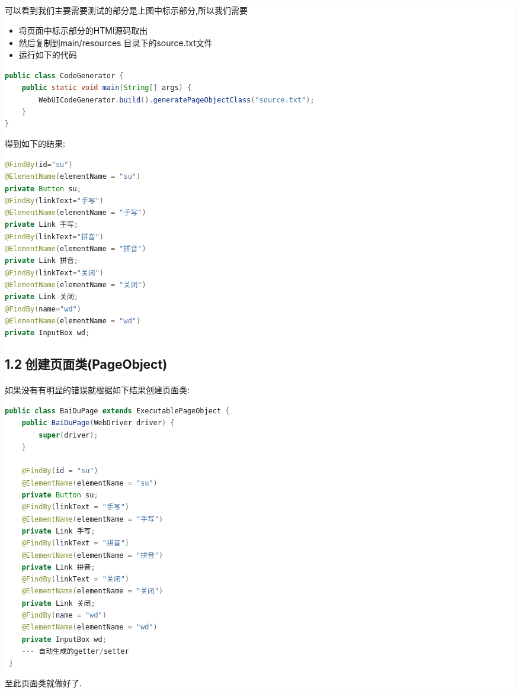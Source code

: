 可以看到我们主要需要测试的部分是上图中标示部分,所以我们需要

* 将页面中标示部分的HTMl源码取出
* 然后复制到main/resources 目录下的source.txt文件
* 运行如下的代码

```java
public class CodeGenerator {
    public static void main(String[] args) {
        WebUICodeGenerator.build().generatePageObjectClass("source.txt");
    }
}
```

得到如下的结果:

```java
@FindBy(id="su")
@ElementName(elementName = "su")
private Button su;
@FindBy(linkText="手写")
@ElementName(elementName = "手写")
private Link 手写;
@FindBy(linkText="拼音")
@ElementName(elementName = "拼音")
private Link 拼音;
@FindBy(linkText="关闭")
@ElementName(elementName = "关闭")
private Link 关闭;
@FindBy(name="wd")
@ElementName(elementName = "wd")
private InputBox wd;
```

## 1.2 创建页面类(PageObject)
如果没有有明显的错误就根据如下结果创建页面类:

```java
public class BaiDuPage extends ExecutablePageObject {
    public BaiDuPage(WebDriver driver) {
        super(driver);
    }

    @FindBy(id = "su")
    @ElementName(elementName = "su")
    private Button su;
    @FindBy(linkText = "手写")
    @ElementName(elementName = "手写")
    private Link 手写;
    @FindBy(linkText = "拼音")
    @ElementName(elementName = "拼音")
    private Link 拼音;
    @FindBy(linkText = "关闭")
    @ElementName(elementName = "关闭")
    private Link 关闭;
    @FindBy(name = "wd")
    @ElementName(elementName = "wd")
    private InputBox wd;
    --- 自动生成的getter/setter
 }   
```
至此页面类就做好了.
